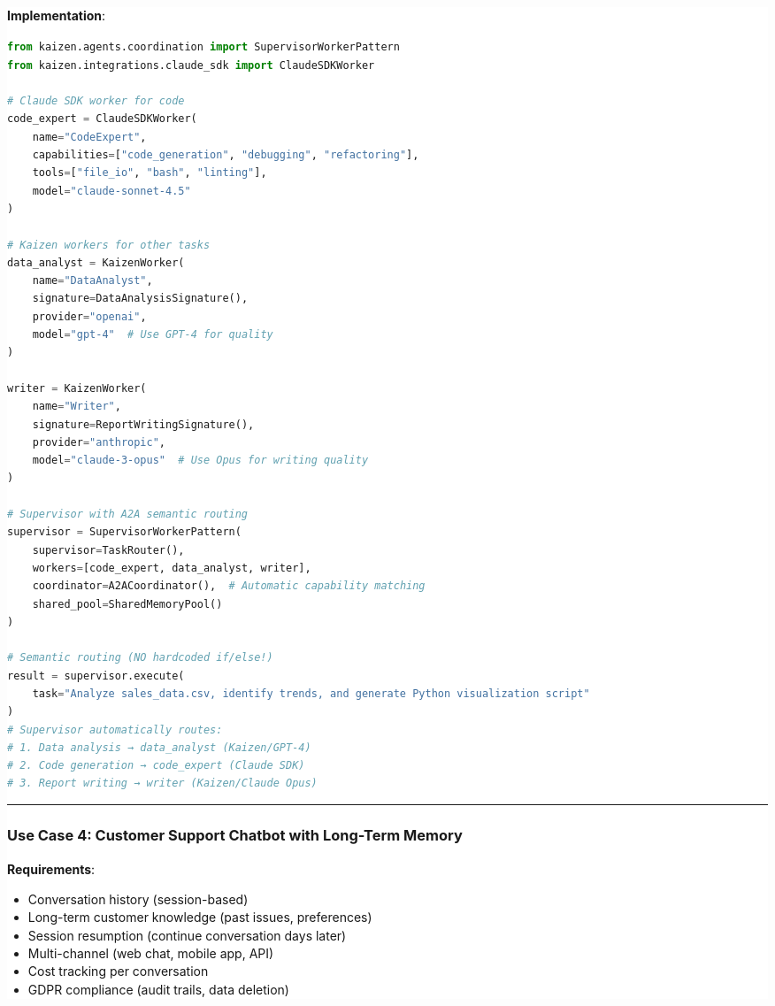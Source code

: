 **Implementation**:
```python
from kaizen.agents.coordination import SupervisorWorkerPattern
from kaizen.integrations.claude_sdk import ClaudeSDKWorker

# Claude SDK worker for code
code_expert = ClaudeSDKWorker(
    name="CodeExpert",
    capabilities=["code_generation", "debugging", "refactoring"],
    tools=["file_io", "bash", "linting"],
    model="claude-sonnet-4.5"
)

# Kaizen workers for other tasks
data_analyst = KaizenWorker(
    name="DataAnalyst",
    signature=DataAnalysisSignature(),
    provider="openai",
    model="gpt-4"  # Use GPT-4 for quality
)

writer = KaizenWorker(
    name="Writer",
    signature=ReportWritingSignature(),
    provider="anthropic",
    model="claude-3-opus"  # Use Opus for writing quality
)

# Supervisor with A2A semantic routing
supervisor = SupervisorWorkerPattern(
    supervisor=TaskRouter(),
    workers=[code_expert, data_analyst, writer],
    coordinator=A2ACoordinator(),  # Automatic capability matching
    shared_pool=SharedMemoryPool()
)

# Semantic routing (NO hardcoded if/else!)
result = supervisor.execute(
    task="Analyze sales_data.csv, identify trends, and generate Python visualization script"
)
# Supervisor automatically routes:
# 1. Data analysis → data_analyst (Kaizen/GPT-4)
# 2. Code generation → code_expert (Claude SDK)
# 3. Report writing → writer (Kaizen/Claude Opus)
```

---

### Use Case 4: Customer Support Chatbot with Long-Term Memory

**Requirements**:
- Conversation history (session-based)
- Long-term customer knowledge (past issues, preferences)
- Session resumption (continue conversation days later)
- Multi-channel (web chat, mobile app, API)
- Cost tracking per conversation
- GDPR compliance (audit trails, data deletion)
